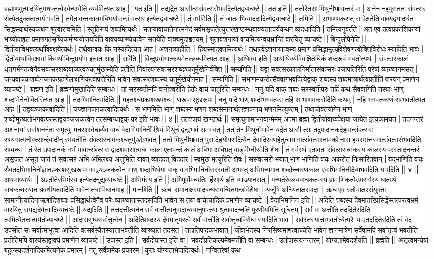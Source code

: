 ब्रह्माणमुत्पादयितुमशक्तत्वेस्वेच्छयेति व्यर्थमित्यत आह || यत इति || तद्यद्रेत आसीत्ससंवत्सरोभवदित्येतद्व्याचष्टे || तत इति || ततोरेतसः मिथुनीभावान्तरं वा | अनेन नहपुराततः संवत्सर सेत्येतदुक्ततात्पर्यं भवति | तमेतावन्तकालमबिभर्यावान्सं वत्सर इत्येतद्व्याचष्टे || तं गर्भमिति || तं जातमभिव्याददादित्येद्व्याचष्टे || तमिति || सभाणमकरात् स ऐक्षतेति वाक्यद्वयादर्थतः सिद्धस्यार्थस्यकथनं श्रुत्वारावमिति | स्तुतिरूपं शब्दमित्यर्थः | सतायावाचातेनात्मनेदं सर्वमसृजतेत्युत्तरखण्डस्थवाक्यतात्पर्यकथनं व्यदधादिति | तमित्यनुवर्तते | अत एव तत्वप्रकाशिकायां भाष्योदाहृत प्रमाणगतसृष्यिकर्मण्ययोजयदिति वाक्यव्याख्येयत्वेन सतयेति वाक्यमुदाहृतयम् | श्रुतावशनायां वाचमित्यन्वयभ्रान्तिं वारयितुं व्याचष्टे || बिन्दुलोपेनेति || द्वितीयाविभक्त्यर्थाविवक्षयेत्यर्थः | तथैवान्वयः किं नस्यादित्यत आह | अशनायाहीति || हियस्मादुक्तमित्यर्थः | तथात्वेऽशनायात्वस्य प्रमाण प्रसिद्धामृत्युविशेषणत्वोक्तिविरोधः स्यादिति भावः | द्वितीयार्थाविवक्षायां किमर्थं बिन्दुप्रयोग इत्यत आह || सर्वेति || बिन्दुप्रयोगात्कथमेतल्लब्धमित्यत आह || आधिक्य इति | अर्थाधिक्येविवक्षितेधिकं शब्दरूपं भवतीत्यर्थः | संवत्सरकालं धृतगर्भगतत्वेनैवसंवत्सरशब्दवाच्यत्वञ्चतुर्मुखस्येति प्रतीतिं निवारयन्संवत्सरशब्दञ्चतुर्मुखेनिर्वक्ति || सम्यगिति || यद्वा संवत्सरकालनिर्मातासंवत्सरः प्रजापतिरिति परेषां व्याख्यानमसत् | जन्यवाचकशब्देनजनकग्रहणेलाक्षणिकत्वापत्तेरिति भावेन संवत्सरशब्दस्य चतुर्मुखेयोगमाह || सम्यगिति || सभाणमकरोत्सैववागभवदित्येद्वाक् शब्दस्य शब्दमात्रार्थत्वप्रतीतिं वारयन् प्रमाणेन व्याचष्टे || ब्रह्मण इति | ब्रह्मणोमुखादिति सम्बन्धः | तां सरस्वतीमपि वागीश्वरीति हेतोः वाचं चाहुरिति सम्बन्धः | ननु यदि वाक् शब्दः सरस्वतीपरः तर्हि कथं सैववागिति तस्याः भाण् शब्दाभेनेनोक्तिरित्यत आह || तदभिमानित्वादिति || महतश्चप्रकाशरूपश्च | णरूपः सुखरूपः | ननु यदि भाण् शब्दोभगवत्परः तर्हि स भाणमकरोदिति कथम् | नहि भगवत्करणं सम्भवतीत्यत आह || तद्वयञ्जकत्वादिति || चज्ज्ञानजनकत्वादित्यर्थः | स भाणमिति भाण् शब्दस्य भणन शब्दसमानार्थताज्ञापनाय भणनमित्युक्तम् | तथाचोक्तयोगेन भाण् शब्दोमुख्यतोभगवत्परस्तद्वयञ्जजकत्वेन तत्सम्बन्धाद्वक् पर इति भावः || ४ || ततश्चायं खण्डार्थः || समृत्युनामाभगवान्मेमम् आत्मा ब्रह्मा द्वितीयोवाय्वपेक्षया जायेत इत्यकामयत | तदनन्तरं अशनायां सर्वाशननेता समृत्युः मनसास्वेच्छयैव वाचं वेदाभिमानिनीं श्रियं मिथुनं द्वन्द्वभावं समभवत् | तत् तेन मिथुनीभावेन यद्रेत आसी त्सः तदुपादानकदेहवान्संवत्सरः सम्यगात्मनोवत्सान्देवादीन् रमयतीति संवत्सरनामकश्चतुर्मुखोऽभवत् | ततो मिथुनीभावात् पुरा देहयोगरादित्येन देवादिरमणहेतुत्वायागात्संवत्सरनामको नास हयस्मात्तस्मात्संवत्सरोभवदिति सम्बन्धः | तं रेत उपादानकं गर्भं यावान्संवत्सरः द्वादशमासात्मकः कालः एतावन्तं कालं अबिभः अबिभ्रत् वाङ्वीम्नीरमेति शेषः | तं गर्भस्थं एतावतः संवत्सरात्मकस्य कालस्य परस्तादनन्तरं असृजत असूत जातं तं संवत्सरं अभि अभिलक्ष्य अत्तुमिति यावत् व्याददत् विददार | स्वमुखं मृत्युरिति शेषः | ससंवत्सरो भयात् भाणं भाणिति वचः अकरोत् निःसारितवान् | यद्भाणिति वचः सैवतदभिमानिनीज्ञानप्रकाशसुखरूपभगवद्वयञ्जकत्वेन भाण् शब्दाभिधेया वाक् वागभिमानिनीसरस्वती अभवत् अभिमन्यमान शब्दोच्चारणकाल एवाभिमानिनीदेव्यभवदिति यावदिति || ४ || अथभाष्यार्थः || अप्रतीतेरभिमंस्य इत्येतदनूद्यव्याचष्टे || अभिमंस्य इति || अभिपूर्वोमन्यतिः हिंसार्थ इति व्याख्यानसत् | मन्यतेरेवलयवाचकत्वस्य प्रामाणिकत्वेउपसर्गस्य धात्वर्थ बाधकत्वस्यानाश्रवणीयत्वादिति भावेन तत्राभिधानमाह || मानमिति || ऋचः समानाक्षरपादबन्धसमन्वितमन्त्रविशेषाः | यजूंषि अनियताक्षरपादाः | ऋच एव स्तोभाक्षरसंयुक्ताः सामानीत्यादिनाऋगादिशब्दाः प्रसिद्धार्थत्वेनैव परैः व्याख्यातास्तदसदिति भावेन स तया वाचेत्यादिकं प्रमाणेन व्याचष्टे || वेदाभिमानिन इति || अदिति शब्दस्य देवमातरिप्रसिद्धेस्तत्परत्वभ्रमं वारयितुं सयद्यदेवेत्यादिव्याचष्टे || यद्यदिति || तत्तदत्तीत्यनेन सर्वं वात्तीत्यनुवादान्यथानुपपत्त्या श्रुतावादच्चेति पूरणीयमिति सूचितम् | सर्वं वा अत्तीति तददितेरदिति त्वमित्येतत्तात्पर्यतोव्याचष्टे || आदाद्मसृष्यसर्वात्तृत्वेन | अदितिशब्दस्य देवमातृपरत्वे सर्वं वात्तीति सर्वात्तृत्वविरोधः स्यादिति भावः | सर्वस्तस्यात्ताभवतीत्येत्परैः य एतददितेरदिति त्वं वेद उपसीत सः सर्वात्माभूत्वा आदिति वत्सर्वस्यैतस्यात्ताभवतीति व्याख्यातं तदसत् | तत्प्रतिपादकभावात् | जीवाभेदस्य निरसिष्यमाणत्वाच्चेति भावेन ज्ञानमात्रेण सर्वेषामपि सर्वात्तृत्वं भवतीति प्रतीतिमपि वारयंस्तद्वाक्यं प्रमाणेन व्याचष्टे || उपास्त इति || सर्वदोपास्त इति वा | सवर्दाप्रतिकल्पमेवमत्तीति वा सम्बन्धः | उतोपास्त्यनन्तरम् | योग्यतामेवदर्शयति || ब्रह्मेति || अत्तृत्वमन्येषां बहुल्स्यदर्शनादिकमित्यनेक प्रमारम् | नतु सर्वेषामेक प्रकारम् | कुतः योग्यताभेदादित्यर्थः | नन्वितरेषां कथं